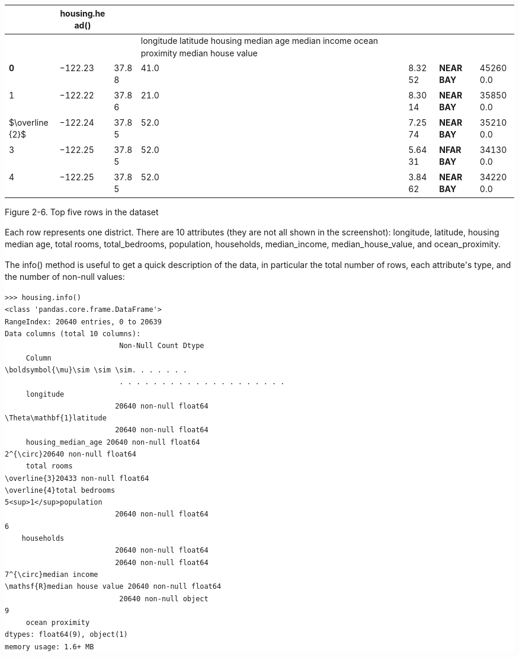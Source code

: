 |                | housing.head() |       |                                                                                        |        |                 |          |
|----------------|----------------|-------|----------------------------------------------------------------------------------------|--------|-----------------|----------|
|                |                |       | longitude latitude housing median age median income ocean proximity median house value |        |                 |          |
| $\mathbf{0}$   | $-122.23$      | 37.88 | 41.0                                                                                   | 8.3252 | <b>NEAR BAY</b> | 452600.0 |
| 1              | $-122.22$      | 37.86 | 21.0                                                                                   | 8.3014 | <b>NEAR BAY</b> | 358500.0 |
| $\overline{2}$ | $-122.24$      | 37.85 | 52.0                                                                                   | 7.2574 | <b>NEAR BAY</b> | 352100.0 |
| 3              | $-122.25$      | 37.85 | 52.0                                                                                   | 5.6431 | <b>NFAR BAY</b> | 341300.0 |
| 4              | $-122.25$      | 37.85 | 52.0                                                                                   | 3.8462 | <b>NEAR BAY</b> | 342200.0 |

Figure 2-6. Top five rows in the dataset

Each row represents one district. There are 10 attributes (they are not all shown in the screenshot): longitude, latitude, housing median age, total rooms, total\_bedrooms, population, households, median\_income, median\_house\_value, and ocean\_proximity.

The info() method is useful to get a quick description of the data, in particular the total number of rows, each attribute's type, and the number of non-null values:

```
>>> housing.info()
<class 'pandas.core.frame.DataFrame'>
RangeIndex: 20640 entries, 0 to 20639
Data columns (total 10 columns):
                           Non-Null Count Dtype
     Column
\boldsymbol{\mu}\sim \sim \sim. . . . . . .
                           . . . . . . . . . . . . . . . . . . . . 
     longitude
                          20640 non-null float64
\Theta\mathbf{1}latitude
                          20640 non-null float64
     housing_median_age 20640 non-null float64
2^{\circ}20640 non-null float64
     total rooms
\overline{3}20433 non-null float64
\overline{4}total bedrooms
5<sup>1</sup>population
                          20640 non-null float64
6
    households
                          20640 non-null float64
                          20640 non-null float64
7^{\circ}median income
\mathsf{R}median house value 20640 non-null float64
                           20640 non-null object
9
     ocean proximity
dtypes: float64(9), object(1)
memory usage: 1.6+ MB
```
